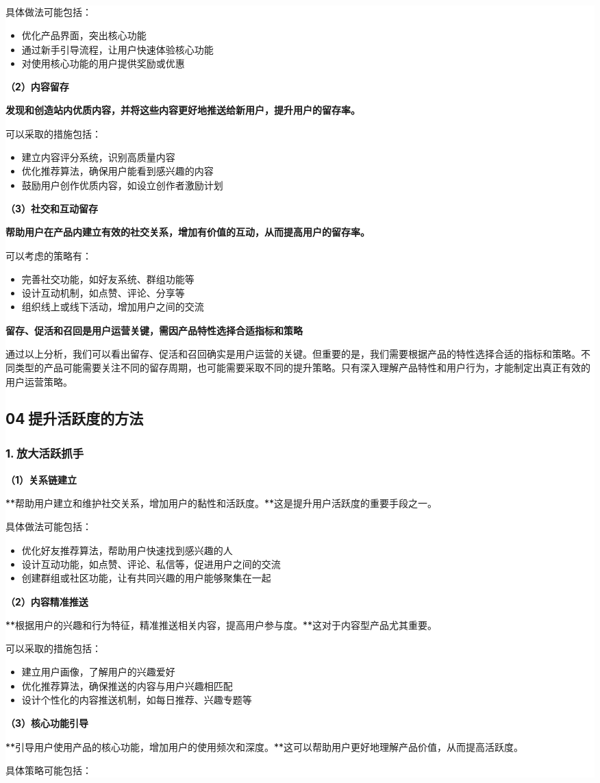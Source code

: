具体做法可能包括：

*   优化产品界面，突出核心功能
*   通过新手引导流程，让用户快速体验核心功能
*   对使用核心功能的用户提供奖励或优惠

**（2）内容留存**

**发现和创造站内优质内容，并将这些内容更好地推送给新用户，提升用户的留存率。**

可以采取的措施包括：

*   建立内容评分系统，识别高质量内容
*   优化推荐算法，确保用户能看到感兴趣的内容
*   鼓励用户创作优质内容，如设立创作者激励计划

**（3）社交和互动留存**

**帮助用户在产品内建立有效的社交关系，增加有价值的互动，从而提高用户的留存率。**

可以考虑的策略有：

*   完善社交功能，如好友系统、群组功能等
*   设计互动机制，如点赞、评论、分享等
*   组织线上或线下活动，增加用户之间的交流

**留存、促活和召回是用户运营关键，需因产品特性选择合适指标和策略**

通过以上分析，我们可以看出留存、促活和召回确实是用户运营的关键。但重要的是，我们需要根据产品的特性选择合适的指标和策略。不同类型的产品可能需要关注不同的留存周期，也可能需要采取不同的提升策略。只有深入理解产品特性和用户行为，才能制定出真正有效的用户运营策略。

## 04 提升活跃度的方法

### 1\. 放大活跃抓手

**（1）关系链建立**

**帮助用户建立和维护社交关系，增加用户的黏性和活跃度。**这是提升用户活跃度的重要手段之一。

具体做法可能包括：

*   优化好友推荐算法，帮助用户快速找到感兴趣的人
*   设计互动功能，如点赞、评论、私信等，促进用户之间的交流
*   创建群组或社区功能，让有共同兴趣的用户能够聚集在一起

**（2）内容精准推送**

**根据用户的兴趣和行为特征，精准推送相关内容，提高用户参与度。**这对于内容型产品尤其重要。

可以采取的措施包括：

*   建立用户画像，了解用户的兴趣爱好
*   优化推荐算法，确保推送的内容与用户兴趣相匹配
*   设计个性化的内容推送机制，如每日推荐、兴趣专题等

**（3）核心功能引导**

**引导用户使用产品的核心功能，增加用户的使用频次和深度。**这可以帮助用户更好地理解产品价值，从而提高活跃度。

具体策略可能包括：
